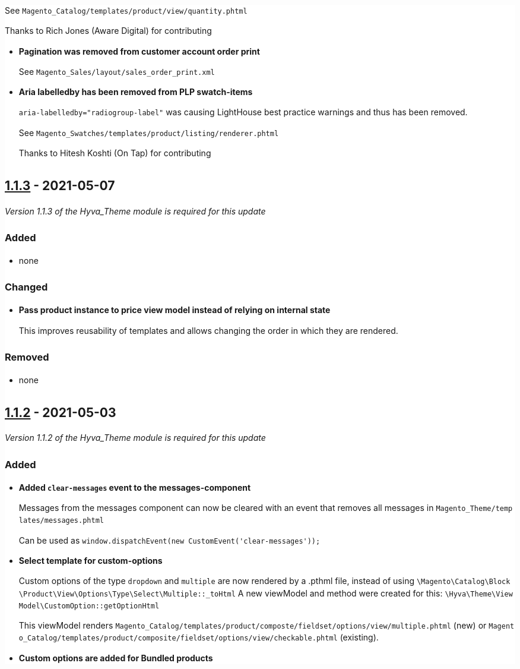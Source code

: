   See `Magento_Catalog/templates/product/view/quantity.phtml`

  Thanks to Rich Jones (Aware Digital) for contributing

- **Pagination was removed from customer account order print**

  See `Magento_Sales/layout/sales_order_print.xml`

- **Aria labelledby has been removed from PLP swatch-items**

  `aria-labelledby="radiogroup-label"` was causing LightHouse best practice warnings and thus has been removed.

  See `Magento_Swatches/templates/product/listing/renderer.phtml`
  
  Thanks to Hitesh Koshti (On Tap) for contributing

[1.1.4]: https://gitlab.hyva.io/hyva-themes/magento2-default-theme/-/compare/1.1.3...1.1.4

## [1.1.3] - 2021-05-07
_Version 1.1.3 of the Hyva_Theme module is required for this update_

### Added
- none

### Changed
- **Pass product instance to price view model instead of relying on internal state**

  This improves reusability of templates and allows changing the order in which they are rendered.

### Removed
- none

[1.1.3]: https://gitlab.hyva.io/hyva-themes/magento2-default-theme/-/compare/1.1.2...1.1.3

## [1.1.2] - 2021-05-03
_Version 1.1.2 of the Hyva_Theme module is required for this update_

### Added
- **Added `clear-messages` event to the messages-component**
  
  Messages from the messages component can now be cleared with an event that removes all messages in `Magento_Theme/templates/messages.phtml`  

  Can be used as `window.dispatchEvent(new CustomEvent('clear-messages'));`

- **Select template for custom-options**

  Custom options of the type `dropdown` and `multiple` are now rendered by a .pthml file, instead of using `\Magento\Catalog\Block\Product\View\Options\Type\Select\Multiple::_toHtml`
  A new viewModel and method were created for this: `\Hyva\Theme\ViewModel\CustomOption::getOptionHtml`

  This viewModel renders `Magento_Catalog/templates/product/composte/fieldset/options/view/multiple.phtml` (new) or `Magento_Catalog/templates/product/composite/fieldset/options/view/checkable.phtml` (existing).

- **Custom options are added for Bundled products**


[Unreleased]: https://gitlab.hyva.io/hyva-themes/magento2-default-theme/-/compare/1.1.13...main
[1.1.13]: https://gitlab.hyva.io/hyva-themes/magento2-default-theme/-/compare/1.1.12...1.1.13
[1.1.12]: https://gitlab.hyva.io/hyva-themes/magento2-default-theme/-/compare/1.1.11...1.1.12
[1.1.11]: https://gitlab.hyva.io/hyva-themes/magento2-default-theme/-/compare/1.1.10...1.1.11
[1.1.10]: https://gitlab.hyva.io/hyva-themes/magento2-default-theme/-/compare/1.1.9...1.1.10
[1.1.9]: https://gitlab.hyva.io/hyva-themes/magento2-default-theme/-/compare/1.1.8...1.1.9
[1.1.8]: https://gitlab.hyva.io/hyva-themes/magento2-default-theme/-/compare/1.1.7...1.1.8
[1.1.7]: https://gitlab.hyva.io/hyva-themes/magento2-default-theme/-/compare/1.1.6...1.1.7
[1.1.6]: https://gitlab.hyva.io/hyva-themes/magento2-default-theme/-/compare/1.1.4...1.1.6
[1.1.2]: https://gitlab.hyva.io/hyva-themes/magento2-default-theme/-/compare/1.1.1...1.1.2
[1.1.1]: https://gitlab.hyva.io/hyva-themes/magento2-default-theme/-/compare/1.1.0...1.1.1
[1.1.0]: https://gitlab.hyva.io/hyva-themes/magento2-default-theme/-/compare/1.0.0...1.1.0
[1.0.0]: https://gitlab.hyva.io/hyva-themes/magento2-default-theme/-/compare/0.2.0...1.0.0
[0.2.0]: https://gitlab.hyva.io/hyva-themes/magento2-default-theme/-/compare/0.1.0...0.2.0
[0.1.0]: https://gitlab.hyva.io/hyva-themes/magento2-default-theme/-/tags/0.1.0
